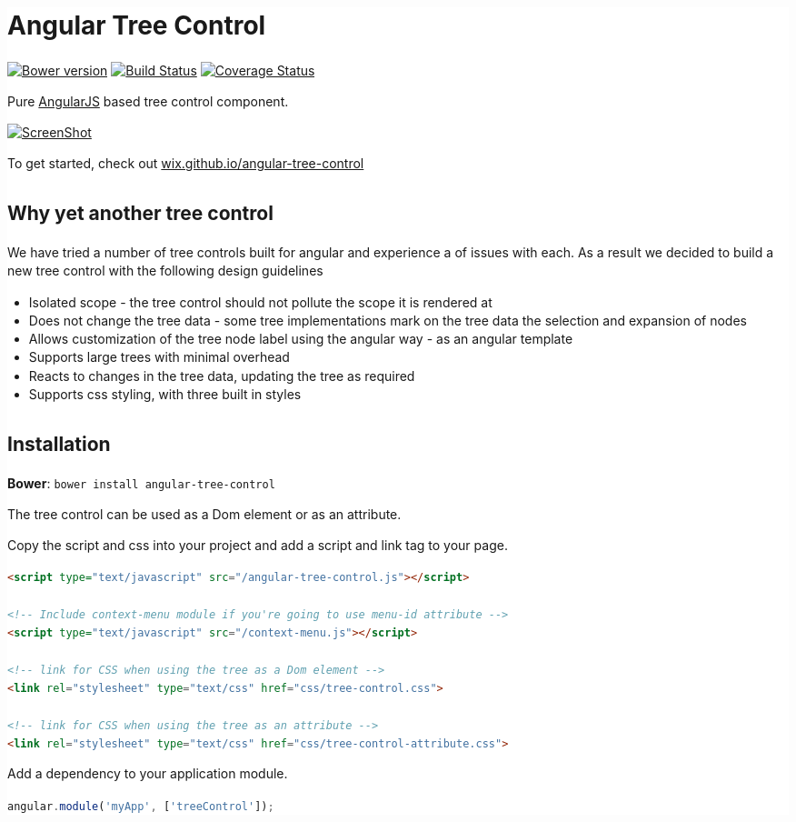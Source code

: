 Angular Tree Control
================

[![Bower version](https://badge.fury.io/bo/angular-tree-control.svg)](http://badge.fury.io/bo/angular-tree-control)
[![Build Status](https://travis-ci.org/wix/angular-tree-control.png)](https://travis-ci.org/wix/angular-tree-control)
[![Coverage Status](https://coveralls.io/repos/wix/angular-tree-control/badge.png)](https://coveralls.io/r/wix/angular-tree-control)

Pure [AngularJS](http://www.angularjs.org) based tree control component.

[![ScreenShot](https://raw.github.com/wix/angular-tree-control/master/images/sample.png)](http://jsfiddle.net/8ApLX/5/)

To get started, check out [wix.github.io/angular-tree-control](http://wix.github.io/angular-tree-control/)

## Why yet another tree control

We have tried a number of tree controls built for angular and experience a of issues with each. As a result we decided
to build a new tree control with the following design guidelines

- Isolated scope - the tree control should not pollute the scope it is rendered at
- Does not change the tree data - some tree implementations mark on the tree data the selection and expansion of nodes
- Allows customization of the tree node label using the angular way - as an angular template
- Supports large trees with minimal overhead
- Reacts to changes in the tree data, updating the tree as required
- Supports css styling, with three built in styles

## Installation

**Bower**: `bower install angular-tree-control`

The tree control can be used as a Dom element or as an attribute.

Copy the script and css into your project and add a script and link tag to your page.

```html
<script type="text/javascript" src="/angular-tree-control.js"></script>

<!-- Include context-menu module if you're going to use menu-id attribute -->
<script type="text/javascript" src="/context-menu.js"></script>

<!-- link for CSS when using the tree as a Dom element -->
<link rel="stylesheet" type="text/css" href="css/tree-control.css">

<!-- link for CSS when using the tree as an attribute -->
<link rel="stylesheet" type="text/css" href="css/tree-control-attribute.css">
```

Add a dependency to your application module.

```javascript
angular.module('myApp', ['treeControl']);
```
